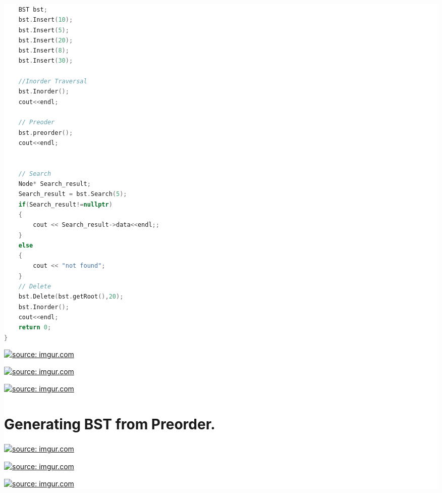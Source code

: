 ```c++
    BST bst;
    bst.Insert(10);
    bst.Insert(5);
    bst.Insert(20);
    bst.Insert(8);
    bst.Insert(30);

    //Inorder Traversal
    bst.Inorder();
    cout<<endl;

    // Preoder
    bst.preorder();
    cout<<endl;


    // Search
    Node* Search_result;
    Search_result = bst.Search(5);
    if(Search_result!=nullptr)
    {
        cout << Search_result->data<<endl;;
    }
    else
    {
        cout << "not found";
    }
    // Delete
    bst.Delete(bst.getRoot(),20);
    bst.Inorder();
    cout<<endl;
    return 0;
}
```

<a href="https://postimg.cc/ph14Bg79"><img src="https://i.postimg.cc/HnpmTm9t/Capture.jpg" width="700px" title="source: imgur.com" /><a>

<a href="https://postimg.cc/2qW7tgVb"><img src="https://i.postimg.cc/W4WYdvVn/Capture.jpg" width="700px" title="source: imgur.com" /><a>

<a href="https://postimg.cc/14mD08cN"><img src="https://i.postimg.cc/h4xMBxXM/Capture.jpg" width="700px" title="source: imgur.com" /><a>

# Generating BST from Preorder.

<a href="https://postimg.cc/xkPcqPZp"><img src="https://i.postimg.cc/tgKPSSNb/Capture.jpg" width="700px" title="source: imgur.com" /><a>

<a href="https://postimg.cc/mPB4hGGR"><img src="https://i.postimg.cc/Hk7kZpZJ/Capture.jpg" width="700px" title="source: imgur.com" /><a>

<a href="https://postimg.cc/zLkF5KF8"><img src="https://i.postimg.cc/pdwGfB9h/Capture.jpg" width="700px" title="source: imgur.com" /><a>
